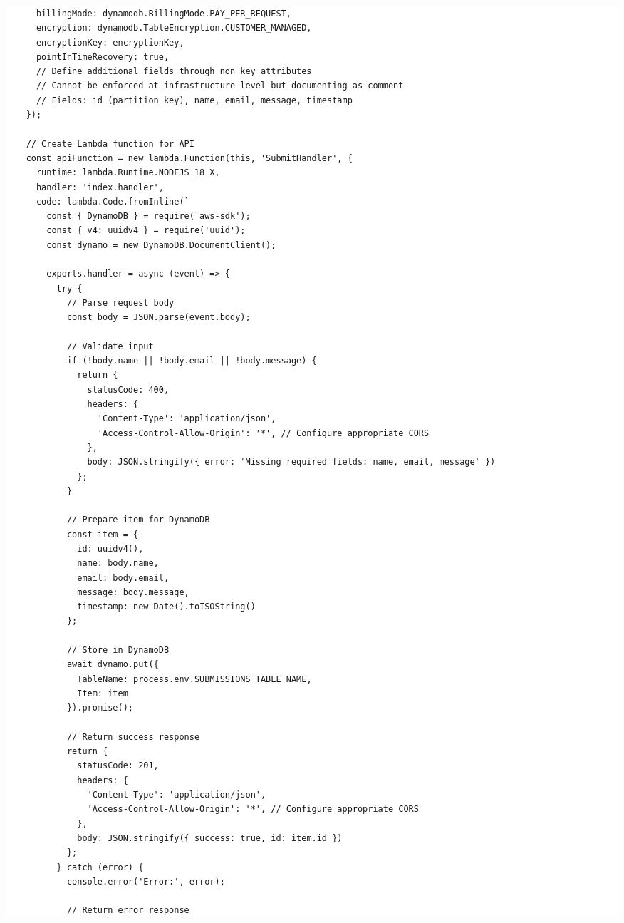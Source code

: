 ```
      billingMode: dynamodb.BillingMode.PAY_PER_REQUEST,
      encryption: dynamodb.TableEncryption.CUSTOMER_MANAGED,
      encryptionKey: encryptionKey,
      pointInTimeRecovery: true,
      // Define additional fields through non key attributes
      // Cannot be enforced at infrastructure level but documenting as comment
      // Fields: id (partition key), name, email, message, timestamp
    });

    // Create Lambda function for API
    const apiFunction = new lambda.Function(this, 'SubmitHandler', {
      runtime: lambda.Runtime.NODEJS_18_X,
      handler: 'index.handler',
      code: lambda.Code.fromInline(`
        const { DynamoDB } = require('aws-sdk');
        const { v4: uuidv4 } = require('uuid');
        const dynamo = new DynamoDB.DocumentClient();
        
        exports.handler = async (event) => {
          try {
            // Parse request body
            const body = JSON.parse(event.body);
            
            // Validate input
            if (!body.name || !body.email || !body.message) {
              return {
                statusCode: 400,
                headers: {
                  'Content-Type': 'application/json',
                  'Access-Control-Allow-Origin': '*', // Configure appropriate CORS
                },
                body: JSON.stringify({ error: 'Missing required fields: name, email, message' })
              };
            }
            
            // Prepare item for DynamoDB
            const item = {
              id: uuidv4(),
              name: body.name,
              email: body.email,
              message: body.message,
              timestamp: new Date().toISOString()
            };
            
            // Store in DynamoDB
            await dynamo.put({
              TableName: process.env.SUBMISSIONS_TABLE_NAME,
              Item: item
            }).promise();
            
            // Return success response
            return {
              statusCode: 201,
              headers: {
                'Content-Type': 'application/json',
                'Access-Control-Allow-Origin': '*', // Configure appropriate CORS
              },
              body: JSON.stringify({ success: true, id: item.id })
            };
          } catch (error) {
            console.error('Error:', error);
            
            // Return error response
```